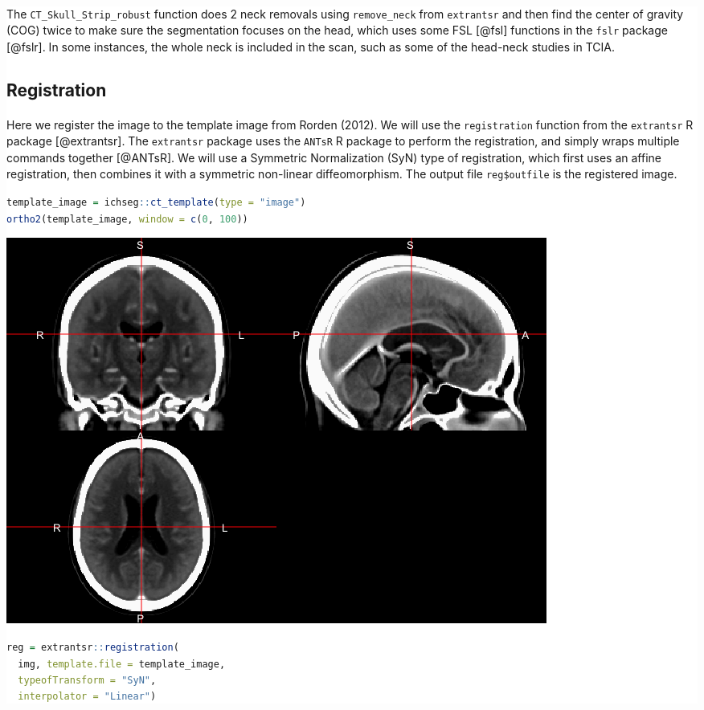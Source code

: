 The `CT_Skull_Strip_robust` function does 2 neck removals using `remove_neck` from `extrantsr` and then find the center of gravity (COG) twice to make sure the segmentation focuses on the head, which uses some FSL [@fsl] functions in the `fslr` package [@fslr].  In some instances, the whole neck is included in the scan, such as some of the head-neck studies in TCIA.

## Registration

Here we register the image to the template image from Rorden (2012).  We will use the `registration` function from the `extrantsr` R package [@extrantsr].  The `extrantsr` package uses the `ANTsR` R package to perform the registration, and simply wraps multiple commands together [@ANTsR].  We will use a Symmetric Normalization (SyN) type of registration, which first uses an affine registration, then combines it with a symmetric non-linear diffeomorphism.  The output file `reg$outfile` is the registered image.


```r
template_image = ichseg::ct_template(type = "image")
ortho2(template_image, window = c(0, 100))
```

![](index_files/figure-html/unnamed-chunk-7-1.png)

```r
reg = extrantsr::registration(
  img, template.file = template_image, 
  typeofTransform = "SyN", 
  interpolator = "Linear")
```
